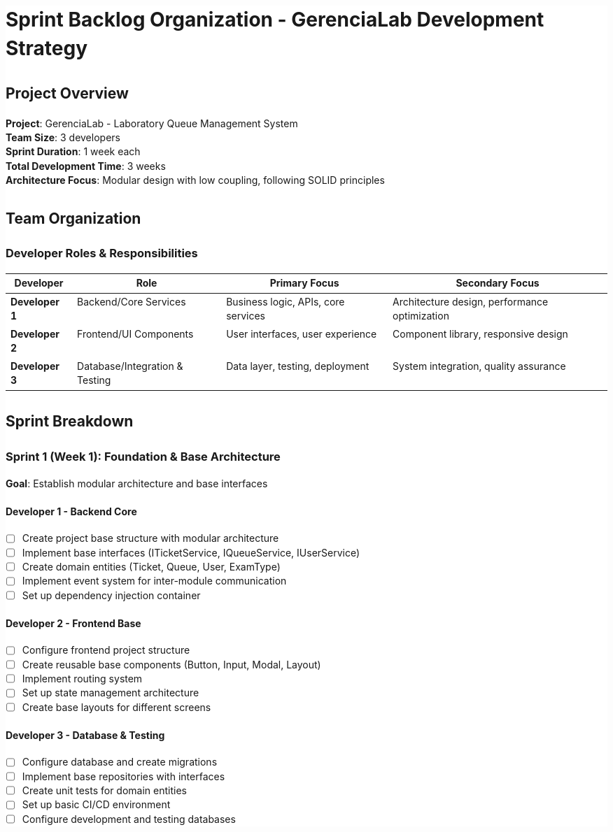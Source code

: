 # Sprint Backlog Organization - GerenciaLab Development Strategy

## Project Overview
**Project**: GerenciaLab - Laboratory Queue Management System  
**Team Size**: 3 developers  
**Sprint Duration**: 1 week each  
**Total Development Time**: 3 weeks  
**Architecture Focus**: Modular design with low coupling, following SOLID principles

## Team Organization

### Developer Roles & Responsibilities

| Developer | Role | Primary Focus | Secondary Focus |
|-----------|------|---------------|-----------------|
| **Developer 1** | Backend/Core Services | Business logic, APIs, core services | Architecture design, performance optimization |
| **Developer 2** | Frontend/UI Components | User interfaces, user experience | Component library, responsive design |
| **Developer 3** | Database/Integration & Testing | Data layer, testing, deployment | System integration, quality assurance |

## Sprint Breakdown

### Sprint 1 (Week 1): Foundation & Base Architecture
**Goal**: Establish modular architecture and base interfaces

#### Developer 1 - Backend Core
- [ ] Create project base structure with modular architecture
- [ ] Implement base interfaces (ITicketService, IQueueService, IUserService)
- [ ] Create domain entities (Ticket, Queue, User, ExamType)
- [ ] Implement event system for inter-module communication
- [ ] Set up dependency injection container

#### Developer 2 - Frontend Base
- [ ] Configure frontend project structure
- [ ] Create reusable base components (Button, Input, Modal, Layout)
- [ ] Implement routing system
- [ ] Set up state management architecture
- [ ] Create base layouts for different screens

#### Developer 3 - Database & Testing
- [ ] Configure database and create migrations
- [ ] Implement base repositories with interfaces
- [ ] Create unit tests for domain entities
- [ ] Set up basic CI/CD environment
- [ ] Configure development and testing databases

